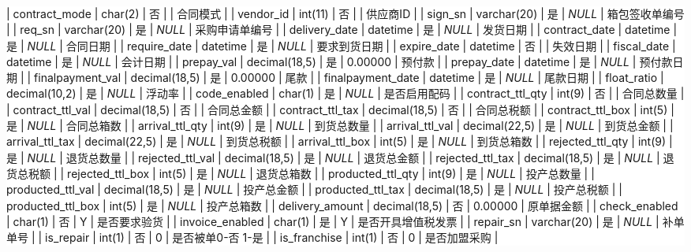 | contract_mode          | char(2)       | 否     |          | 合同模式                                    |
| vendor_id              | int(11)       | 否     |          | 供应商ID                                    |
| sign_sn                | varchar(20)   | 是     | *NULL*   | 箱包签收单编号                              |
| req_sn                 | varchar(20)   | 是     | *NULL*   | 采购申请单编号                              |
| delivery_date          | datetime      | 是     | *NULL*   | 发货日期                                    |
| contract_date          | datetime      | 是     | *NULL*   | 合同日期                                    |
| require_date           | datetime      | 是     | *NULL*   | 要求到货日期                                |
| expire_date            | datetime      | 否     |          | 失效日期                                    |
| fiscal_date            | datetime      | 是     | *NULL*   | 会计日期                                    |
| prepay_val             | decimal(18,5) | 是     | 0.00000  | 预付款                                      |
| prepay_date            | datetime      | 是     | *NULL*   | 预付款日期                                  |
| finalpayment_val       | decimal(18,5) | 是     | 0.00000  | 尾款                                        |
| finalpayment_date      | datetime      | 是     | *NULL*   | 尾款日期                                    |
| float_ratio            | decimal(10,2) | 是     | *NULL*   | 浮动率                                      |
| code_enabled           | char(1)       | 是     | *NULL*   | 是否启用配码                                |
| contract_ttl_qty       | int(9)        | 否     |          | 合同总数量                                  |
| contract_ttl_val       | decimal(18,5) | 否     |          | 合同总金额                                  |
| contract_ttl_tax       | decimal(18,5) | 否     |          | 合同总税额                                  |
| contract_ttl_box       | int(5)        | 是     | *NULL*   | 合同总箱数                                  |
| arrival_ttl_qty        | int(9)        | 是     | *NULL*   | 到货总数量                                  |
| arrival_ttl_val        | decimal(22,5) | 是     | *NULL*   | 到货总金额                                  |
| arrival_ttl_tax        | decimal(22,5) | 是     | *NULL*   | 到货总税额                                  |
| arrival_ttl_box        | int(5)        | 是     | *NULL*   | 到货总箱数                                  |
| rejected_ttl_qty       | int(9)        | 是     | *NULL*   | 退货总数量                                  |
| rejected_ttl_val       | decimal(18,5) | 是     | *NULL*   | 退货总金额                                  |
| rejected_ttl_tax       | decimal(18,5) | 是     | *NULL*   | 退货总税额                                  |
| rejected_ttl_box       | int(5)        | 是     | *NULL*   | 退货总箱数                                  |
| producted_ttl_qty      | int(9)        | 是     | *NULL*   | 投产总数量                                  |
| producted_ttl_val      | decimal(18,5) | 是     | *NULL*   | 投产总金额                                  |
| producted_ttl_tax      | decimal(18,5) | 是     | *NULL*   | 投产总税额                                  |
| producted_ttl_box      | int(5)        | 是     | *NULL*   | 投产总箱数                                  |
| delivery_amount        | decimal(18,5) | 否     | 0.00000  | 原单据金额                                  |
| check_enabled          | char(1)       | 否     | Y        | 是否要求验货                                |
| invoice_enabled        | char(1)       | 是     | Y        | 是否开具增值税发票                          |
| repair_sn              | varchar(20)   | 是     | *NULL*   | 补单单号                                    |
| is_repair              | int(1)        | 否     | 0        | 是否被单0-否 1-是                           |
| is_franchise           | int(1)        | 否     | 0        | 是否加盟采购                                |
